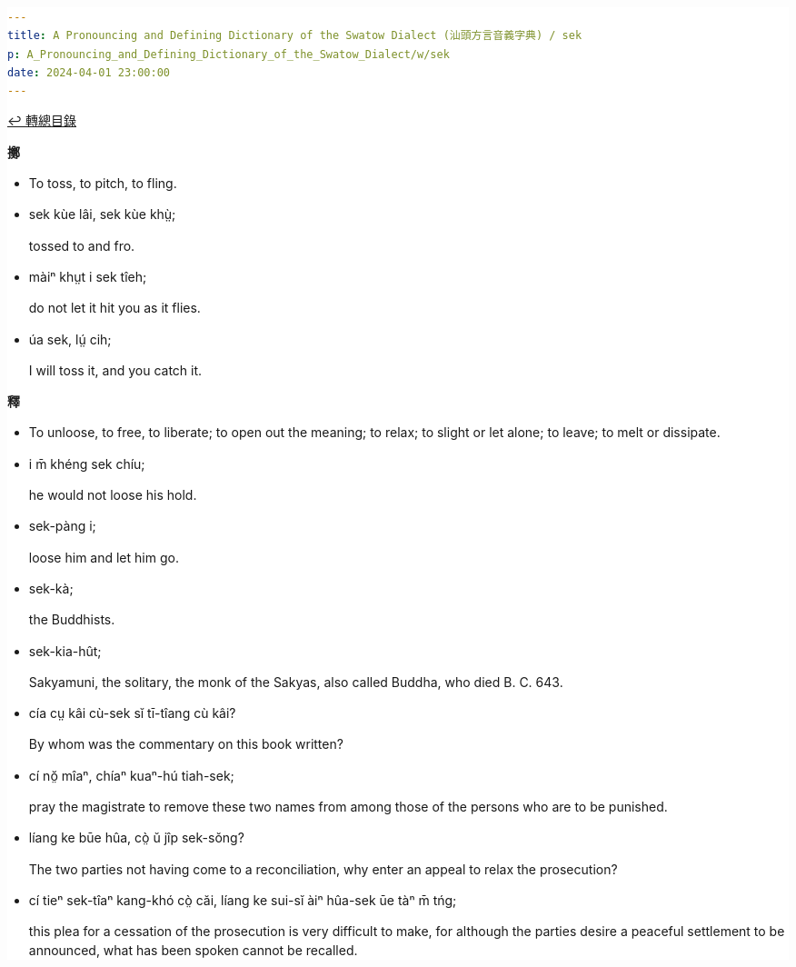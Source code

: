 ```yaml
---
title: A Pronouncing and Defining Dictionary of the Swatow Dialect (汕頭方言音義字典) / sek
p: A_Pronouncing_and_Defining_Dictionary_of_the_Swatow_Dialect/w/sek
date: 2024-04-01 23:00:00
---
```


[↩️ 轉總目錄](/A_Pronouncing_and_Defining_Dictionary_of_the_Swatow_Dialect)


**擲**
- To toss, to pitch, to fling.

- sek kùe lâi, sek kùe khṳ̀;

  tossed to and fro.

- màiⁿ khṳt i sek tîeh;

  do not let it hit you as it flies.

- úa sek, lṳ́ cih;

  I will toss it, and you catch it.

**釋**
- To unloose, to free, to liberate; to open out the meaning; to relax; to slight or let alone; to leave; to melt or dissipate.

- i m̄ khéng sek chíu;

  he would not loose his hold.

- sek-pàng i;

  loose him and let him go.

- sek-kà;

  the Buddhists.

- sek-kia-hût;

  Sakyamuni, the solitary, the monk of the Sakyas, also called Buddha, who died B. C. 643.

- cía cṳ kâi cù-sek sĭ tī-tîang cù kâi?

  By whom was the commentary on this book written?

- cí nŏ̤ mîaⁿ, chíaⁿ kuaⁿ-hú tiah-sek;

  pray the magistrate to remove these two names from among those of the persons who are to be punished.

- líang ke būe hûa, cò̤ ŭ jîp sek-sŏng?

  The two parties not having come to a reconciliation, why enter an appeal to relax the prosecution?

- cí tieⁿ sek-tîaⁿ kang-khó cò̤ căi, líang ke sui-sĭ àiⁿ hûa-sek ūe tàⁿ m̄ tńg;

  this plea for a cessation of the prosecution is  very difficult to make, for although the parties desire a peaceful  settlement to be announced, what has been spoken cannot be recalled.
